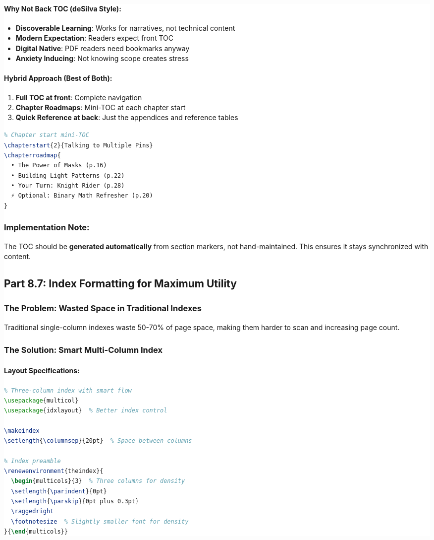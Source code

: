 #### Why Not Back TOC (deSilva Style):

- **Discoverable Learning**: Works for narratives, not technical content
- **Modern Expectation**: Readers expect front TOC
- **Digital Native**: PDF readers need bookmarks anyway
- **Anxiety Inducing**: Not knowing scope creates stress

#### Hybrid Approach (Best of Both):

1. **Full TOC at front**: Complete navigation
2. **Chapter Roadmaps**: Mini-TOC at each chapter start
3. **Quick Reference at back**: Just the appendices and reference tables

```latex
% Chapter start mini-TOC
\chapterstart{2}{Talking to Multiple Pins}
\chapterroadmap{
  • The Power of Masks (p.16)
  • Building Light Patterns (p.22)  
  • Your Turn: Knight Rider (p.28)
  ⚡ Optional: Binary Math Refresher (p.20)
}
```

### Implementation Note:

The TOC should be **generated automatically** from section markers, not hand-maintained. This ensures it stays synchronized with content.

## Part 8.7: Index Formatting for Maximum Utility

### The Problem: Wasted Space in Traditional Indexes

Traditional single-column indexes waste 50-70% of page space, making them harder to scan and increasing page count.

### The Solution: Smart Multi-Column Index

#### Layout Specifications:

```latex
% Three-column index with smart flow
\usepackage{multicol}
\usepackage{idxlayout}  % Better index control

\makeindex
\setlength{\columnsep}{20pt}  % Space between columns

% Index preamble
\renewenvironment{theindex}{
  \begin{multicols}{3}  % Three columns for density
  \setlength{\parindent}{0pt}
  \setlength{\parskip}{0pt plus 0.3pt}
  \raggedright
  \footnotesize  % Slightly smaller font for density
}{\end{multicols}}
```
